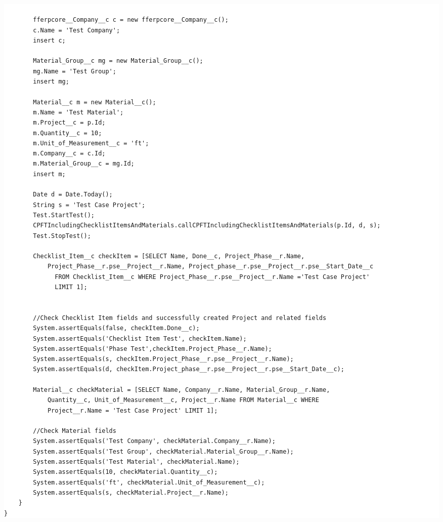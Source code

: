 ````

        fferpcore__Company__c c = new fferpcore__Company__c();
        c.Name = 'Test Company';
        insert c;

        Material_Group__c mg = new Material_Group__c();
        mg.Name = 'Test Group';
        insert mg;

        Material__c m = new Material__c();
        m.Name = 'Test Material';
        m.Project__c = p.Id;
        m.Quantity__c = 10;
        m.Unit_of_Measurement__c = 'ft';
        m.Company__c = c.Id;
        m.Material_Group__c = mg.Id;
        insert m;

        Date d = Date.Today();
        String s = 'Test Case Project';
        Test.StartTest();
        CPFTIncludingChecklistItemsAndMaterials.callCPFTIncludingChecklistItemsAndMaterials(p.Id, d, s);
        Test.StopTest();
		
        Checklist_Item__c checkItem = [SELECT Name, Done__c, Project_Phase__r.Name, 
        	Project_Phase__r.pse__Project__r.Name, Project_phase__r.pse__Project__r.pse__Start_Date__c 
              FROM Checklist_Item__c WHERE Project_Phase__r.pse__Project__r.Name ='Test Case Project' 
              LIMIT 1];

        
        //Check Checklist Item fields and successfully created Project and related fields
        System.assertEquals(false, checkItem.Done__c);
        System.assertEquals('Checklist Item Test', checkItem.Name);
        System.assertEquals('Phase Test',checkItem.Project_Phase__r.Name);
        System.assertEquals(s, checkItem.Project_Phase__r.pse__Project__r.Name);
        System.assertEquals(d, checkItem.Project_phase__r.pse__Project__r.pse__Start_Date__c);

        Material__c checkMaterial = [SELECT Name, Company__r.Name, Material_Group__r.Name, 
            Quantity__c, Unit_of_Measurement__c, Project__r.Name FROM Material__c WHERE 
            Project__r.Name = 'Test Case Project' LIMIT 1];

        //Check Material fields
        System.assertEquals('Test Company', checkMaterial.Company__r.Name);
        System.assertEquals('Test Group', checkMaterial.Material_Group__r.Name);
        System.assertEquals('Test Material', checkMaterial.Name);
        System.assertEquals(10, checkMaterial.Quantity__c);
        System.assertEquals('ft', checkMaterial.Unit_of_Measurement__c);
        System.assertEquals(s, checkMaterial.Project__r.Name);
    }
}
````